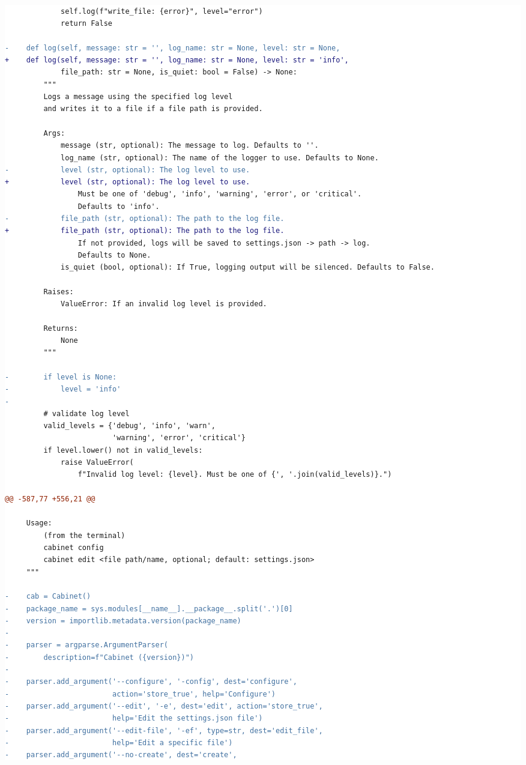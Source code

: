 ```diff
             self.log(f"write_file: {error}", level="error")
             return False
 
-    def log(self, message: str = '', log_name: str = None, level: str = None,
+    def log(self, message: str = '', log_name: str = None, level: str = 'info',
             file_path: str = None, is_quiet: bool = False) -> None:
         """
         Logs a message using the specified log level
         and writes it to a file if a file path is provided.
 
         Args:
             message (str, optional): The message to log. Defaults to ''.
             log_name (str, optional): The name of the logger to use. Defaults to None.
-            level (str, optional): The log level to use.
+            level (str, optional): The log level to use. 
                 Must be one of 'debug', 'info', 'warning', 'error', or 'critical'.
                 Defaults to 'info'.
-            file_path (str, optional): The path to the log file.
+            file_path (str, optional): The path to the log file. 
                 If not provided, logs will be saved to settings.json -> path -> log.
                 Defaults to None.
             is_quiet (bool, optional): If True, logging output will be silenced. Defaults to False.
 
         Raises:
             ValueError: If an invalid log level is provided.
 
         Returns:
             None
         """
 
-        if level is None:
-            level = 'info'
-
         # validate log level
         valid_levels = {'debug', 'info', 'warn',
                         'warning', 'error', 'critical'}
         if level.lower() not in valid_levels:
             raise ValueError(
                 f"Invalid log level: {level}. Must be one of {', '.join(valid_levels)}.")
 
@@ -587,77 +556,21 @@
 
     Usage:
         (from the terminal)
         cabinet config
         cabinet edit <file path/name, optional; default: settings.json>
     """
 
-    cab = Cabinet()
-    package_name = sys.modules[__name__].__package__.split('.')[0]
-    version = importlib.metadata.version(package_name)
-
-    parser = argparse.ArgumentParser(
-        description=f"Cabinet ({version})")
-
-    parser.add_argument('--configure', '-config', dest='configure',
-                        action='store_true', help='Configure')
-    parser.add_argument('--edit', '-e', dest='edit', action='store_true',
-                        help='Edit the settings.json file')
-    parser.add_argument('--edit-file', '-ef', type=str, dest='edit_file',
-                        help='Edit a specific file')
-    parser.add_argument('--no-create', dest='create',
```